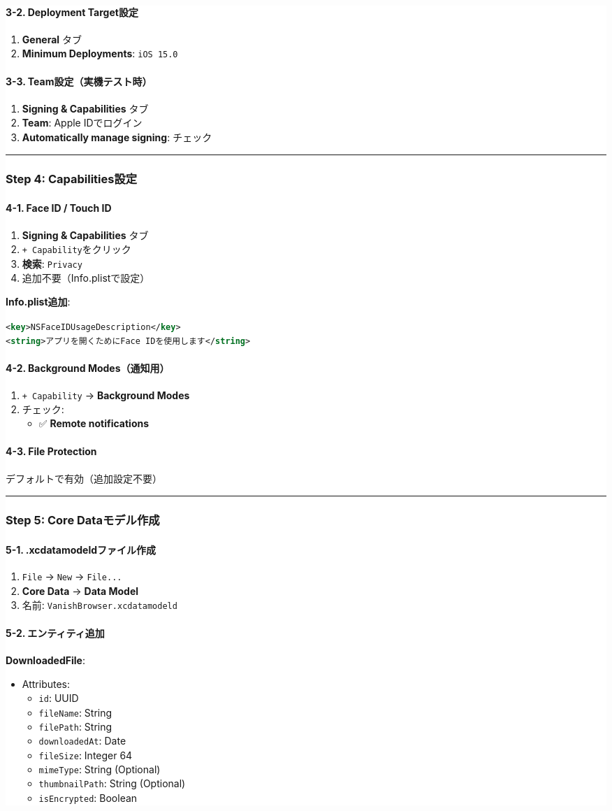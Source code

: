 #### 3-2. Deployment Target設定

1. **General** タブ
2. **Minimum Deployments**: `iOS 15.0`

#### 3-3. Team設定（実機テスト時）

1. **Signing & Capabilities** タブ
2. **Team**: Apple IDでログイン
3. **Automatically manage signing**: チェック

---

### Step 4: Capabilities設定

#### 4-1. Face ID / Touch ID

1. **Signing & Capabilities** タブ
2. `+ Capability`をクリック
3. **検索**: `Privacy`
4. 追加不要（Info.plistで設定）

**Info.plist追加**:
```xml
<key>NSFaceIDUsageDescription</key>
<string>アプリを開くためにFace IDを使用します</string>
```

#### 4-2. Background Modes（通知用）

1. `+ Capability` → **Background Modes**
2. チェック:
   - ✅ **Remote notifications**

#### 4-3. File Protection

デフォルトで有効（追加設定不要）

---

### Step 5: Core Dataモデル作成

#### 5-1. .xcdatamodeldファイル作成

1. `File` → `New` → `File...`
2. **Core Data** → **Data Model**
3. 名前: `VanishBrowser.xcdatamodeld`

#### 5-2. エンティティ追加

**DownloadedFile**:
- Attributes:
  - `id`: UUID
  - `fileName`: String
  - `filePath`: String
  - `downloadedAt`: Date
  - `fileSize`: Integer 64
  - `mimeType`: String (Optional)
  - `thumbnailPath`: String (Optional)
  - `isEncrypted`: Boolean
